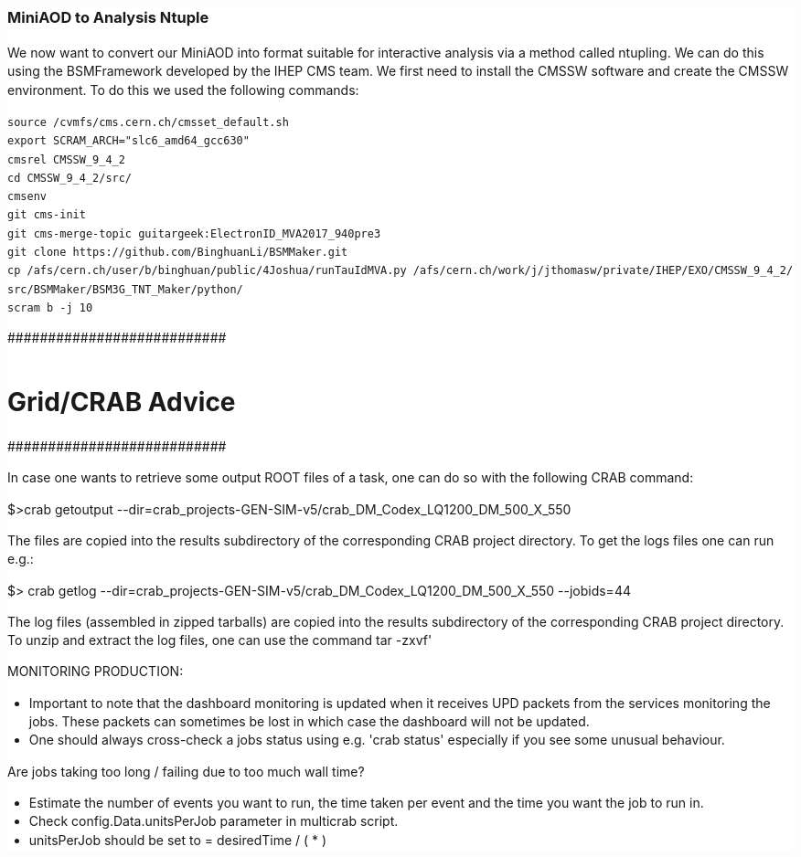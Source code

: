 ### MiniAOD to Analysis Ntuple
We now want to convert our MiniAOD into format suitable for interactive analysis via a method called ntupling. We can do this using the BSMFramework developed by the IHEP CMS team. We first need to install the CMSSW software and create the CMSSW environment. To do this we used the following commands:
```
source /cvmfs/cms.cern.ch/cmsset_default.sh
export SCRAM_ARCH="slc6_amd64_gcc630"
cmsrel CMSSW_9_4_2
cd CMSSW_9_4_2/src/
cmsenv
git cms-init
git cms-merge-topic guitargeek:ElectronID_MVA2017_940pre3
git clone https://github.com/BinghuanLi/BSMMaker.git
cp /afs/cern.ch/user/b/binghuan/public/4Joshua/runTauIdMVA.py /afs/cern.ch/work/j/jthomasw/private/IHEP/EXO/CMSSW_9_4_2/src/BSMMaker/BSM3G_TNT_Maker/python/
scram b -j 10
```



###########################
# Grid/CRAB Advice
###########################

In case one wants to retrieve some output ROOT files of a task, one can do so with the following CRAB command:

$>crab getoutput --dir=crab_projects-GEN-SIM-v5/crab_DM_Codex_LQ1200_DM_500_X_550

The files are copied into the results subdirectory of the corresponding CRAB project directory. To get the logs files
one can run e.g.:

$> crab getlog --dir=crab_projects-GEN-SIM-v5/crab_DM_Codex_LQ1200_DM_500_X_550 --jobids=44

The log files (assembled in zipped tarballs) are copied into the results subdirectory of the corresponding CRAB
project directory. To unzip and extract the log files, one can use the command tar -zxvf'



MONITORING PRODUCTION:
- Important to note that the dashboard monitoring is updated when it receives UPD packets from the services monitoring the jobs.
  These packets can sometimes be lost in which case the dashboard will not be updated.
- One should always cross-check a jobs status using e.g. 'crab status' especially if you see some unusual behaviour.

Are jobs taking too long / failing due to too much wall time?
  - Estimate the number of events you want to run, the time taken per event and the time you want the job to run in.
  - Check config.Data.unitsPerJob parameter in multicrab script.
  - unitsPerJob should be set to = desiredTime / (<time per event> * <number of events>)

